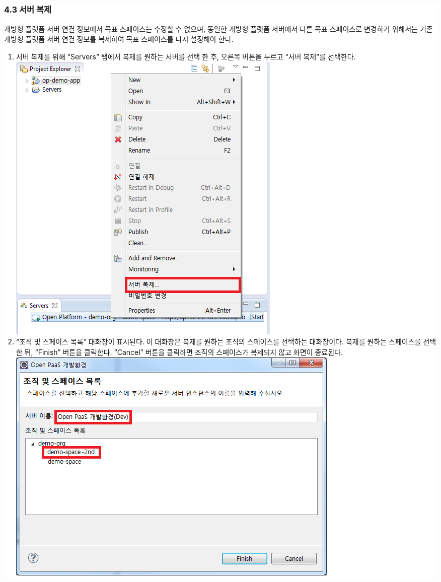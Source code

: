 ### 4.3 서버 복제

개방형 플랫폼 서버 연결 정보에서 목표 스페이스는 수정할 수 없으며, 동일한 개방형 플랫폼 서버에서 다른 목표 스페이스로 변경하기 위해서는 기존 개방형 플랫폼 서버 연결 정보를 복제하여 목표 스페이스를 다시 설정해야 한다.

1. 서버 복제를 위해 “Servers” 탭에서 복제를 원하는 서버를 선택 한 후, 오른쪽 버튼을 누르고 “서버 복제”를 선택한다. ![](../../.gitbook/assets/image38%20%281%29.png)
2. “조직 및 스페이스 목록” 대화창이 표시된다. 이 대화창은 복제를 원하는 조직의 스페이스를 선택하는 대화창이다. 복제를 원하는 스페이스를 선택 한 뒤, “Finish” 버튼을 클릭한다. “Cancel” 버튼을 클릭하면 조직의 스페이스가 복제되지 않고 화면이 종료된다. ![](../../.gitbook/assets/image40%20%281%29.png)